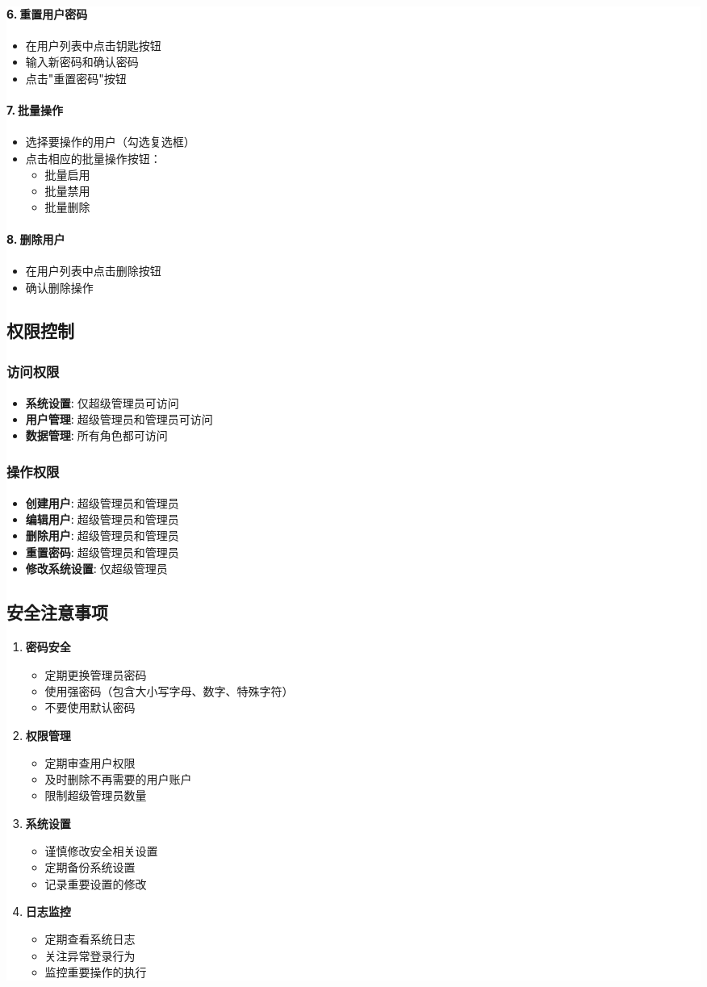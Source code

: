 #### 6. 重置用户密码
- 在用户列表中点击钥匙按钮
- 输入新密码和确认密码
- 点击"重置密码"按钮

#### 7. 批量操作
- 选择要操作的用户（勾选复选框）
- 点击相应的批量操作按钮：
  - 批量启用
  - 批量禁用
  - 批量删除

#### 8. 删除用户
- 在用户列表中点击删除按钮
- 确认删除操作

## 权限控制

### 访问权限
- **系统设置**: 仅超级管理员可访问
- **用户管理**: 超级管理员和管理员可访问
- **数据管理**: 所有角色都可访问

### 操作权限
- **创建用户**: 超级管理员和管理员
- **编辑用户**: 超级管理员和管理员
- **删除用户**: 超级管理员和管理员
- **重置密码**: 超级管理员和管理员
- **修改系统设置**: 仅超级管理员

## 安全注意事项

1. **密码安全**
   - 定期更换管理员密码
   - 使用强密码（包含大小写字母、数字、特殊字符）
   - 不要使用默认密码

2. **权限管理**
   - 定期审查用户权限
   - 及时删除不再需要的用户账户
   - 限制超级管理员数量

3. **系统设置**
   - 谨慎修改安全相关设置
   - 定期备份系统设置
   - 记录重要设置的修改

4. **日志监控**
   - 定期查看系统日志
   - 关注异常登录行为
   - 监控重要操作的执行
